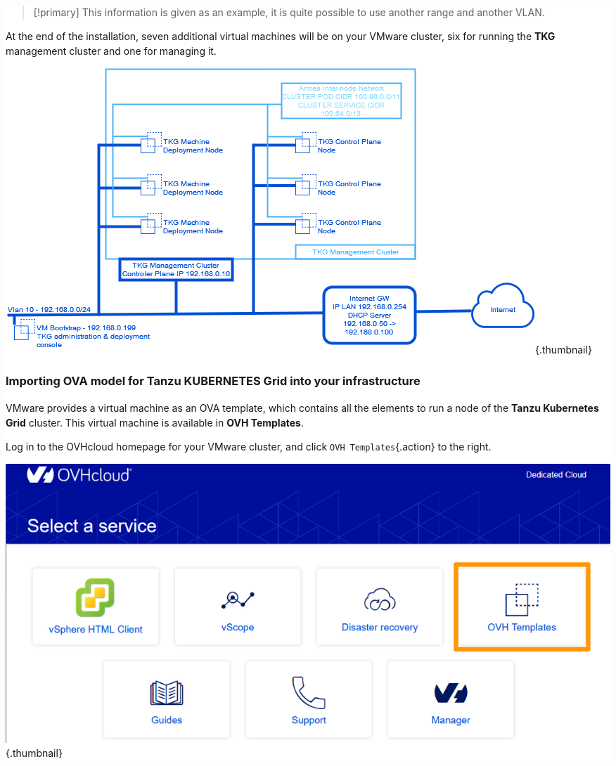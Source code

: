 > [!primary]
> This information is given as an example, it is quite possible to use another range and another VLAN.
>

At the end of the installation, seven additional virtual machines will be on your VMware cluster, six for running the **TKG** management cluster and one for managing it.

![00 admin cluster diagram](images/00-admin-cluster-diagram01.png){.thumbnail}

### Importing OVA model for **Tanzu KUBERNETES Grid** into your infrastructure

VMware provides a virtual machine as an OVA template, which contains all the elements to run a node of the **Tanzu Kubernetes Grid** cluster. This virtual machine is available in **OVH Templates**.

Log in to the OVHcloud homepage for your VMware cluster, and click `OVH Templates`{.action} to the right.

![01 integrate TKGM OVA 01](images/01-integrate-tkgm-ova01.png){.thumbnail}
